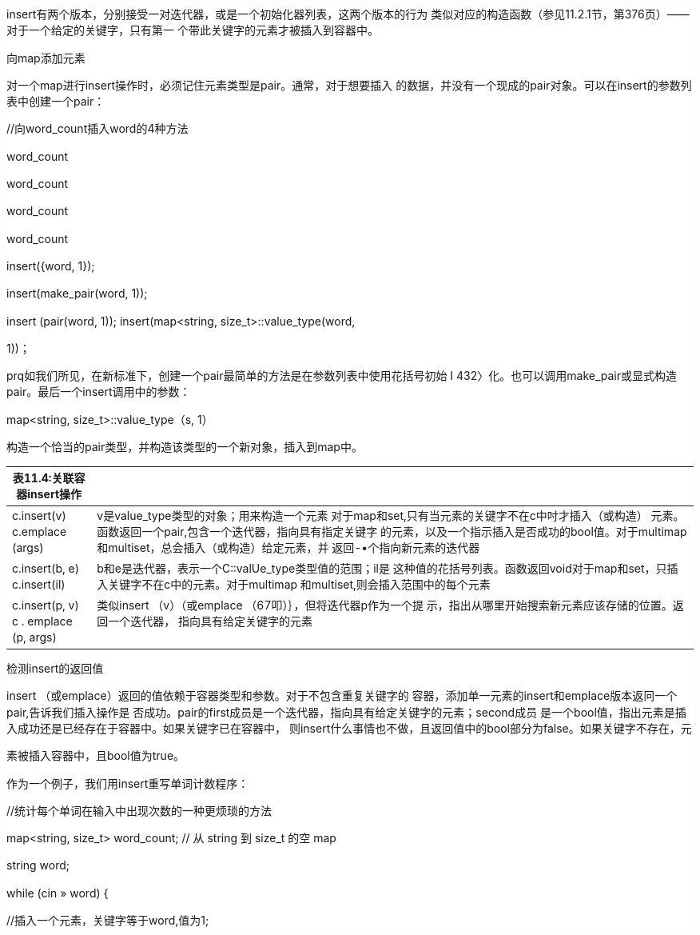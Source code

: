 

insert有两个版本，分别接受一对迭代器，或是一个初始化器列表，这两个版本的行为 类似对应的构造函数（参见11.2.1节，第376页）——对于一个给定的关键字，只有第一 个带此关键字的元素才被插入到容器中。

向map添加元素

对一个map进行insert操作时，必须记住元素类型是pair。通常，对于想要插入 的数据，并没有一个现成的pair对象。可以在insert的参数列表中创建一个pair：

//向word_count插入word的4种方法

word_count

word_count

word_count

word_count



insert({word, 1});

insert(make_pair(word, 1));

insert (pair<stringz size_t>(word, 1)); insert(map<string, size_t>::value_type(word,

1))；



prq如我们所见，在新标准下，创建一个pair最简单的方法是在参数列表中使用花括号初始 I 432〉化。也可以调用make_pair或显式构造pair。最后一个insert调用中的参数：

map<string, size_t>::value_type（s, 1）

构造一个恰当的pair类型，并构造该类型的一个新对象，插入到map中。

| 表11.4:关联容器insert操作            |                                                              |
| ------------------------------------ | ------------------------------------------------------------ |
| c.insert(v) c.emplace (args)         | v是value_type类型的对象；用来构造一个元素 对于map和set,只有当元素的关键字不在c中吋才插入（或构造） 元素。函数返回一个pair,包含一个迭代器，指向具有指定关键字 的元素，以及一个指示插入是否成功的bool值。对于multimap和multiset，总会插入（或构造）给定元素，并 返回-•个指向新元素的迭代器 |
| c.insert(b, e) c.insert(il)          | b和e是迭代器，表示一个C::valUe_type类型值的范围；il是 这种值的花括号列表。函数返回void对于map和set，只插入关键字不在c中的元素。对于multimap 和multiset,则会插入范围中的每个元素 |
| c.insert(p, v) c . emplace (p, args) | 类似insert （v）（或emplace （67叩）｝，但将迭代器p作为一个提 示，指出从哪里开始搜索新元素应该存储的位置。返回一个迭代器， 指向具有给定关键字的元素 |

检测insert的返回值

insert （或emplace）返回的值依赖于容器类型和参数。对于不包含重复关键字的 容器，添加单一元素的insert和emplace版本返冋一个pair,告诉我们插入操作是 否成功。pair的first成员是一个迭代器，指向具有给定关键字的元素；second成员 是一个bool值，指出元素是插入成功还是已经存在于容器中。如果关键字已在容器中， 则insert什么事情也不做，且返回值中的bool部分为false。如果关键字不存在，元

素被插入容器中，且bool值为true。

作为一个例子，我们用insert重写单词计数程序：

//统计每个单词在输入中出现次数的一种更烦琐的方法

map<string, size_t> word_count; // 从 string 到 size_t 的空 map

string word;

while (cin » word) {

//插入一个元素，关键字等于word,值为1;
